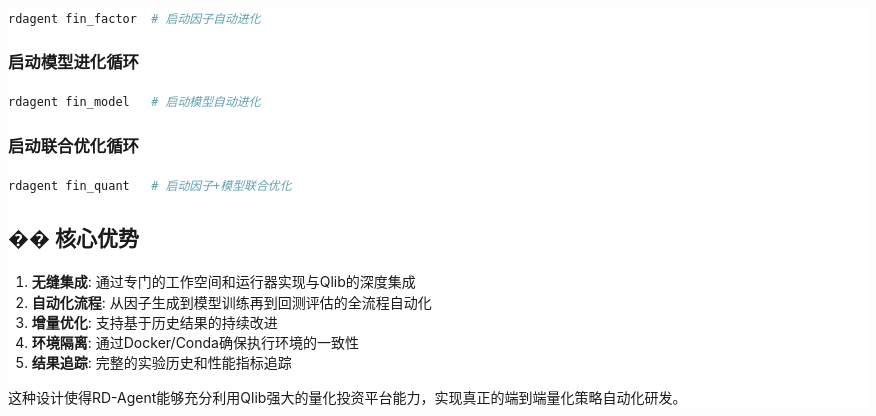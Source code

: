 ```bash
rdagent fin_factor  # 启动因子自动进化
```

### 启动模型进化循环  

```bash
rdagent fin_model   # 启动模型自动进化
```

### 启动联合优化循环

```bash
rdagent fin_quant   # 启动因子+模型联合优化
```

## �� 核心优势

1. **无缝集成**: 通过专门的工作空间和运行器实现与Qlib的深度集成
2. **自动化流程**: 从因子生成到模型训练再到回测评估的全流程自动化
3. **增量优化**: 支持基于历史结果的持续改进
4. **环境隔离**: 通过Docker/Conda确保执行环境的一致性
5. **结果追踪**: 完整的实验历史和性能指标追踪

这种设计使得RD-Agent能够充分利用Qlib强大的量化投资平台能力，实现真正的端到端量化策略自动化研发。
